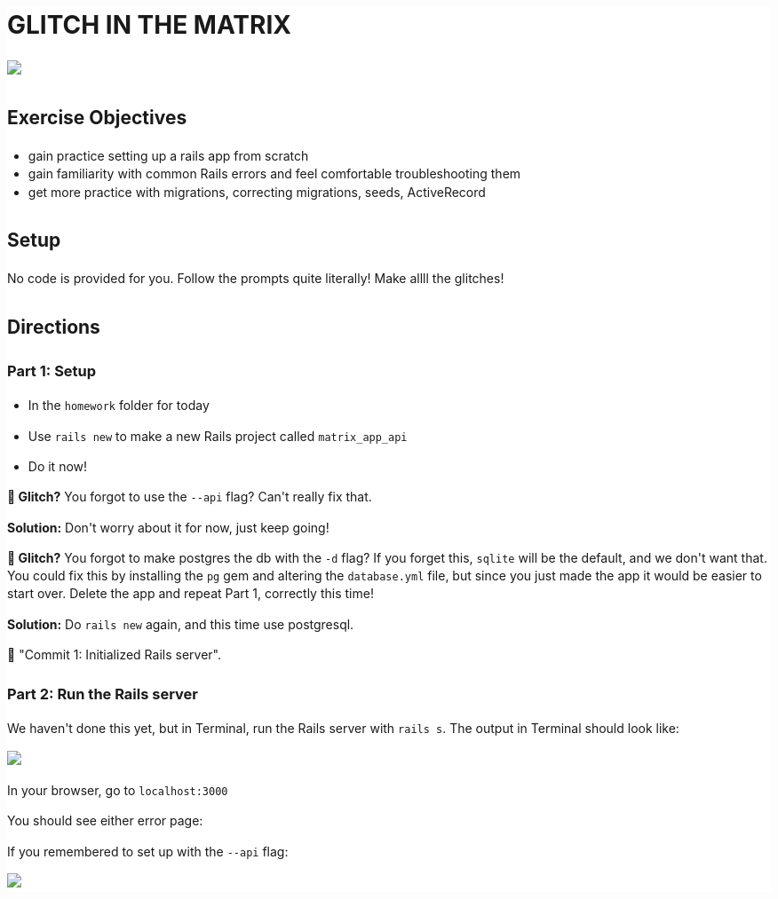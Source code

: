 

# GLITCH IN THE MATRIX

![](https://i.imgur.com/90wg6lD.png)

## Exercise Objectives

- gain practice setting up a rails app from scratch
- gain familiarity with common Rails errors and feel comfortable troubleshooting them
- get more practice with migrations, correcting migrations, seeds, ActiveRecord

## Setup

No code is provided for you. Follow the prompts quite literally! Make allll the glitches!

## Directions

### Part 1: Setup

- In the `homework` folder for today

- Use `rails new` to make a new Rails project called `matrix_app_api`

- Do it now!

**&#x1F47E; Glitch?**  You forgot to use the `--api` flag? Can't really fix that.

**Solution:** Don't worry about it for now, just keep going!

**&#x1F47E; Glitch?** You forgot to make postgres the db with the `-d` flag? If you forget this, `sqlite` will be the default, and we don't want that. You could fix this by installing the `pg` gem and altering the `database.yml` file, but since you just made the app it would be easier to start over. Delete the app and repeat Part 1, correctly this time!

**Solution:** Do `rails new` again, and this time use postgresql.

:dart: "Commit 1: Initialized Rails server".


### Part 2: Run the Rails server

We haven't done this yet, but in Terminal, run the Rails server with `rails s`. The output in Terminal should look like:

![](https://i.imgur.com/Fx3Yue5.png)

In your browser, go to `localhost:3000`

You should see either error page:

If you remembered to set up with the `--api` flag:

![](https://i.imgur.com/TLr8Llh.png)
